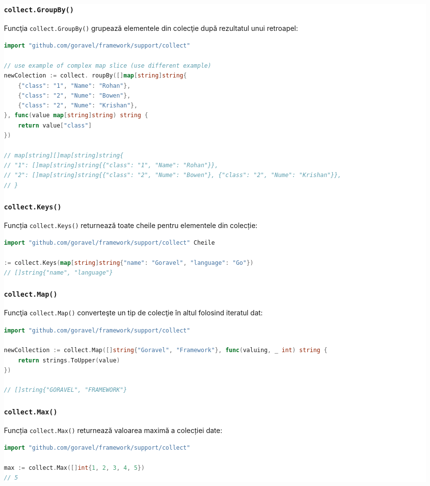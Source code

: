 ### `collect.GroupBy()`

Funcţia `collect.GroupBy()` grupează elementele din colecţie după rezultatul unui retroapel:

```go
import "github.com/goravel/framework/support/collect"

// use example of complex map slice (use different example)
newColection := collect. roupBy([]map[string]string{
    {"class": "1", "Name": "Rohan"},
    {"class": "2", "Nume": "Bowen"},
    {"class": "2", "Nume": "Krishan"},
}, func(value map[string]string) string {
    return value["class"]
})

// map[string][]map[string]string{
// "1": []map[string]string{{"class": "1", "Name": "Rohan"}},
// "2": []map[string]string{{"class": "2", "Nume": "Bowen"}, {"class": "2", "Nume": "Krishan"}},
// }
```

### `collect.Keys()`

Funcția `collect.Keys()` returnează toate cheile pentru elementele din colecție:

```go
import "github.com/goravel/framework/support/collect" Cheile

:= collect.Keys(map[string]string{"name": "Goravel", "language": "Go"})
// []string{"name", "language"}
```

### `collect.Map()`

Funcţia `collect.Map()` converteşte un tip de colecţie în altul folosind iteratul dat:

```go
import "github.com/goravel/framework/support/collect"

newCollection := collect.Map([]string{"Goravel", "Framework"}, func(valuing, _ int) string {
    return strings.ToUpper(value)
})

// []string{"GORAVEL", "FRAMEWORK"}
```

### `collect.Max()`

Funcția `collect.Max()` returnează valoarea maximă a colecției date:

```go
import "github.com/goravel/framework/support/collect"

max := collect.Max([]int{1, 2, 3, 4, 5})
// 5
```
